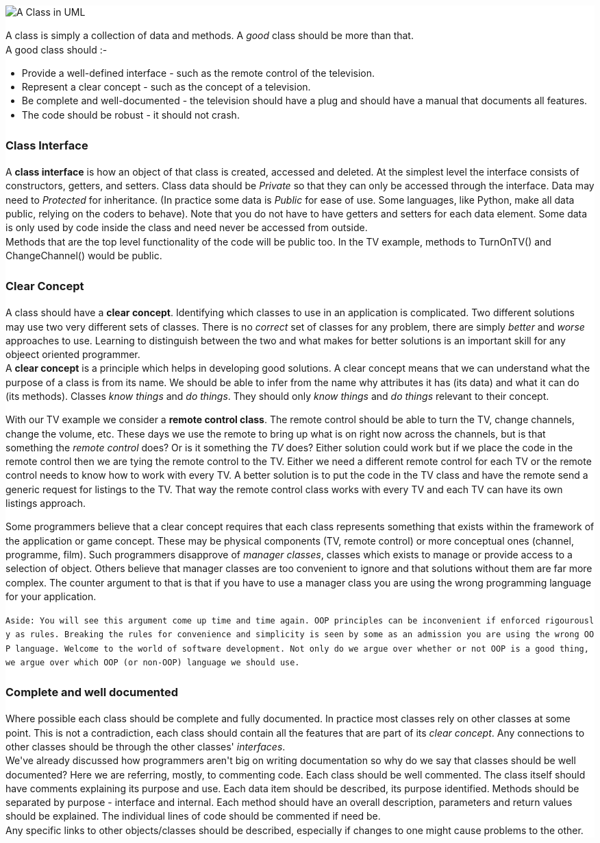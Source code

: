 ![A Class in UML](/assets/img/class.png "A Class in UML")

A class is simply a collection of data and methods. A *good* class should be more than that.  
A good class should :-  
* Provide a well-defined interface - such as the remote control of the television.
* Represent a clear concept - such as the concept of a television.
* Be complete and well-documented - the television should have a plug and should have a manual that documents all features.
* The code should be robust - it should not crash.

### Class Interface
A **class interface** is how an object of that class is created, accessed and deleted. At the simplest level the interface consists of constructors, getters, and setters. Class data should be *Private* so that they can only be accessed through the interface. Data may need to *Protected* for inheritance. (In practice some data is *Public* for ease of use. Some languages, like Python, make all data public, relying on the coders to behave). Note that you do not have to have getters and setters for each data element. Some data is only used by code inside the class and need never be accessed from outside.  
Methods that are the top level functionality of the code will be public too. In the TV example, methods to TurnOnTV() and ChangeChannel() would be public.  

### Clear Concept
A class should have a **clear concept**. Identifying which classes to use in an application is complicated. Two different solutions may use two very different sets of classes. There is no *correct* set of classes for any problem, there are simply *better* and *worse* approaches to use. Learning to distinguish between the two and what makes for better solutions is an important skill for any objeect oriented programmer.  
A **clear concept** is a principle which helps in developing good solutions. A clear concept means that we can understand what the purpose of a class is from its name. We should be able to infer from the name why attributes it has (its data) and what it can do (its methods). Classes *know things* and *do things*. They should only *know things* and *do things* relevant to their concept.  

With our TV example we consider a **remote control class**. The remote control should be able to turn the TV, change channels, change the volume, etc. These days we use the remote to bring up what is on right now across the channels, but is that something the *remote control* does? Or is it something the *TV* does? Either solution could work but if we place the code in the remote control then we are tying the remote control to the TV. Either we need a different remote control for each TV or the remote control needs to know how to work with every TV. A better solution is to put the code in the TV class and have the remote send a generic request for listings to the TV. That way the remote control class works with every TV and each TV can have its own listings approach.  

Some programmers believe that a clear concept requires that each class represents something that exists within the framework of the application or game concept. These may be physical components (TV, remote control) or more conceptual ones (channel, programme, film). Such programmers disapprove of *manager classes*, classes which exists to manage or provide access to a selection of object. Others believe that manager classes are too convenient to ignore and that solutions without them are far more complex. The counter argument to that is that if you have to use a manager class you are using the wrong programming language for your application.  

``` Aside: You will see this argument come up time and time again. OOP principles can be inconvenient if enforced rigourously as rules. Breaking the rules for convenience and simplicity is seen by some as an admission you are using the wrong OOP language. Welcome to the world of software development. Not only do we argue over whether or not OOP is a good thing, we argue over which OOP (or non-OOP) language we should use. ```  

### Complete and well documented
Where possible each class should be complete and fully documented. In practice most classes rely on other classes at some point. This is not a contradiction, each class should contain all the features that are part of its *clear concept*. Any connections to other classes should be through the other classes' *interfaces*.  
We've already discussed how programmers aren't big on writing documentation so why do we say that classes should be well documented? Here we are referring, mostly, to commenting code. Each class should be well commented. The class itself should have comments explaining its purpose and use. Each data item should be described, its purpose identified. Methods should be separated by purpose - interface and internal. Each method should have an overall description, parameters and return values should be explained. The individual lines of code should be commented if need be.  
Any specific links to other objects/classes should be described, especially if changes to one might cause problems to the other.
```